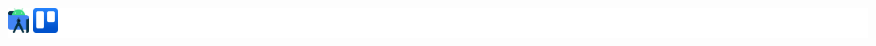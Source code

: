   <code><img title="PHP" height="25" src="images/android-studio.svg"></code>
  <code><img title="PHP" height="25" src="images/trello.svg"></code>